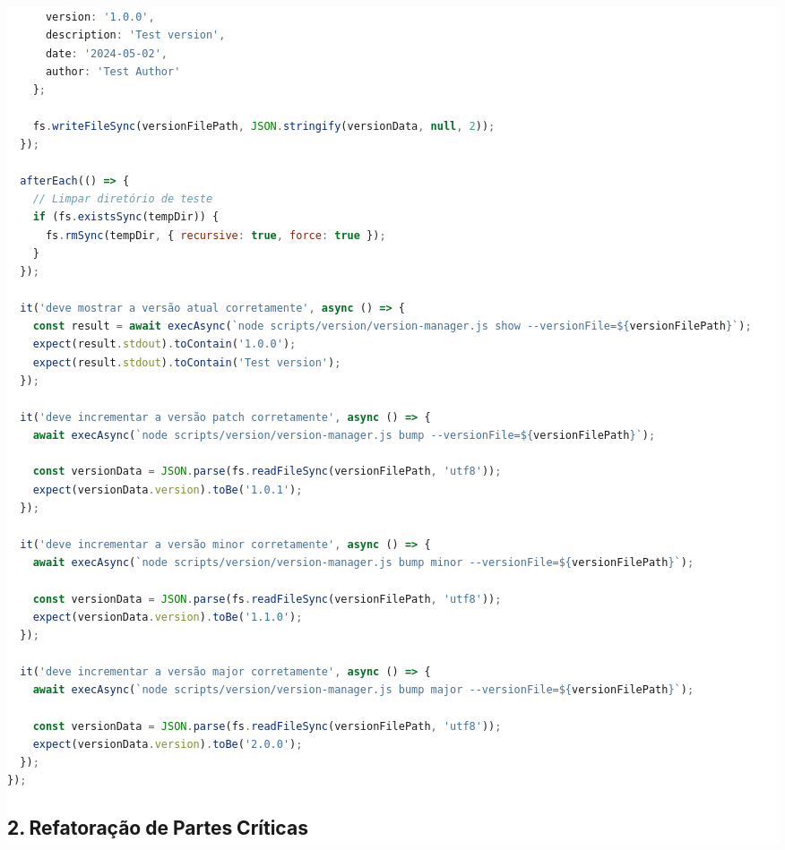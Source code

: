 ```javascript
      version: '1.0.0',
      description: 'Test version',
      date: '2024-05-02',
      author: 'Test Author'
    };
    
    fs.writeFileSync(versionFilePath, JSON.stringify(versionData, null, 2));
  });
  
  afterEach(() => {
    // Limpar diretório de teste
    if (fs.existsSync(tempDir)) {
      fs.rmSync(tempDir, { recursive: true, force: true });
    }
  });

  it('deve mostrar a versão atual corretamente', async () => {
    const result = await execAsync(`node scripts/version/version-manager.js show --versionFile=${versionFilePath}`);
    expect(result.stdout).toContain('1.0.0');
    expect(result.stdout).toContain('Test version');
  });

  it('deve incrementar a versão patch corretamente', async () => {
    await execAsync(`node scripts/version/version-manager.js bump --versionFile=${versionFilePath}`);
    
    const versionData = JSON.parse(fs.readFileSync(versionFilePath, 'utf8'));
    expect(versionData.version).toBe('1.0.1');
  });

  it('deve incrementar a versão minor corretamente', async () => {
    await execAsync(`node scripts/version/version-manager.js bump minor --versionFile=${versionFilePath}`);
    
    const versionData = JSON.parse(fs.readFileSync(versionFilePath, 'utf8'));
    expect(versionData.version).toBe('1.1.0');
  });

  it('deve incrementar a versão major corretamente', async () => {
    await execAsync(`node scripts/version/version-manager.js bump major --versionFile=${versionFilePath}`);
    
    const versionData = JSON.parse(fs.readFileSync(versionFilePath, 'utf8'));
    expect(versionData.version).toBe('2.0.0');
  });
});
```

## 2. Refatoração de Partes Críticas
